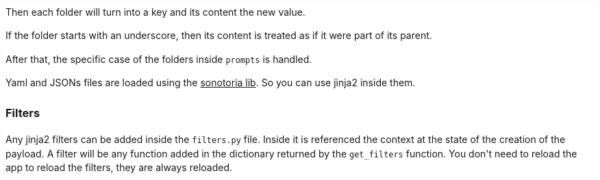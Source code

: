 Then each folder will turn into a key and its content the new value.

If the folder starts with an underscore, then its content is treated as if it were part of its parent.

After that, the specific case of the folders inside `prompts` is handled.

Yaml and JSONs files are loaded using the [sonotoria lib](https://pypi.org/project/sonotoria/). So you can use jinja2 inside them.


### Filters

Any jinja2 filters can be added inside the `filters.py` file. Inside it is referenced the context at the state of the creation of the payload. A filter will be any function added in the dictionary returned by the `get_filters` function. You don't need to reload the app to reload the filters, they are always reloaded.
